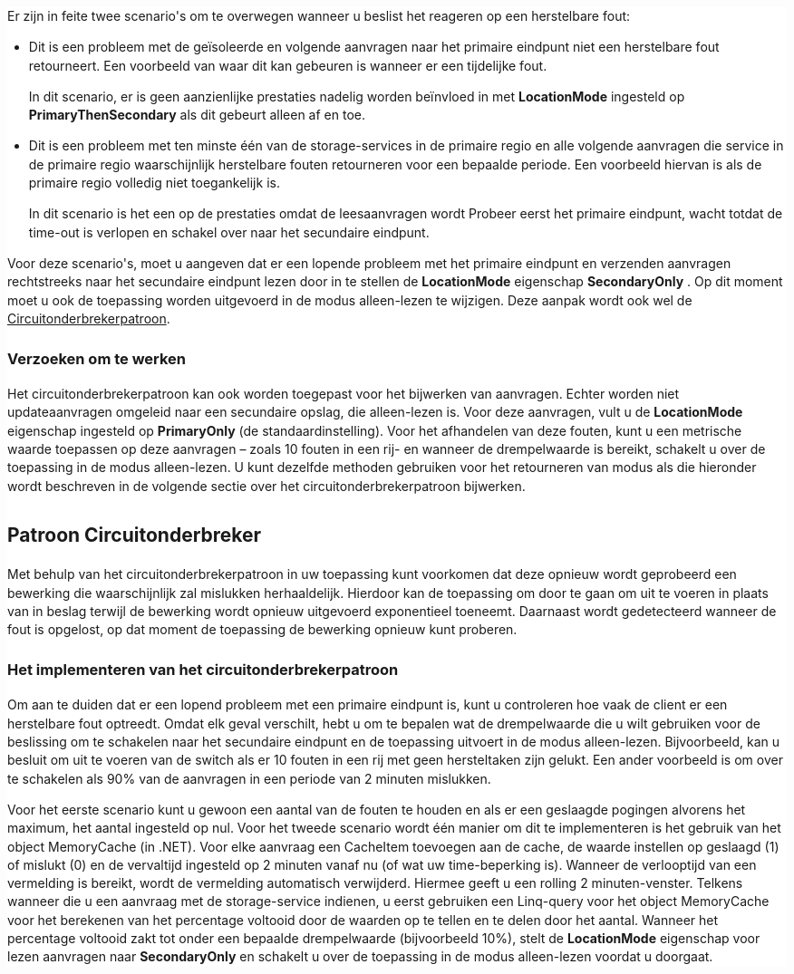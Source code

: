 Er zijn in feite twee scenario's om te overwegen wanneer u beslist het reageren op een herstelbare fout:

*   Dit is een probleem met de geïsoleerde en volgende aanvragen naar het primaire eindpunt niet een herstelbare fout retourneert. Een voorbeeld van waar dit kan gebeuren is wanneer er een tijdelijke fout.

    In dit scenario, er is geen aanzienlijke prestaties nadelig worden beïnvloed in met **LocationMode** ingesteld op **PrimaryThenSecondary** als dit gebeurt alleen af en toe.

*   Dit is een probleem met ten minste één van de storage-services in de primaire regio en alle volgende aanvragen die service in de primaire regio waarschijnlijk herstelbare fouten retourneren voor een bepaalde periode. Een voorbeeld hiervan is als de primaire regio volledig niet toegankelijk is.

    In dit scenario is het een op de prestaties omdat de leesaanvragen wordt Probeer eerst het primaire eindpunt, wacht totdat de time-out is verlopen en schakel over naar het secundaire eindpunt.

Voor deze scenario's, moet u aangeven dat er een lopende probleem met het primaire eindpunt en verzenden aanvragen rechtstreeks naar het secundaire eindpunt lezen door in te stellen de **LocationMode** eigenschap **SecondaryOnly** . Op dit moment moet u ook de toepassing worden uitgevoerd in de modus alleen-lezen te wijzigen. Deze aanpak wordt ook wel de [Circuitonderbrekerpatroon](https://msdn.microsoft.com/library/dn589784.aspx).

### <a name="update-requests"></a>Verzoeken om te werken

Het circuitonderbrekerpatroon kan ook worden toegepast voor het bijwerken van aanvragen. Echter worden niet updateaanvragen omgeleid naar een secundaire opslag, die alleen-lezen is. Voor deze aanvragen, vult u de **LocationMode** eigenschap ingesteld op **PrimaryOnly** (de standaardinstelling). Voor het afhandelen van deze fouten, kunt u een metrische waarde toepassen op deze aanvragen – zoals 10 fouten in een rij- en wanneer de drempelwaarde is bereikt, schakelt u over de toepassing in de modus alleen-lezen. U kunt dezelfde methoden gebruiken voor het retourneren van modus als die hieronder wordt beschreven in de volgende sectie over het circuitonderbrekerpatroon bijwerken.

## <a name="circuit-breaker-pattern"></a>Patroon Circuitonderbreker

Met behulp van het circuitonderbrekerpatroon in uw toepassing kunt voorkomen dat deze opnieuw wordt geprobeerd een bewerking die waarschijnlijk zal mislukken herhaaldelijk. Hierdoor kan de toepassing om door te gaan om uit te voeren in plaats van in beslag terwijl de bewerking wordt opnieuw uitgevoerd exponentieel toeneemt. Daarnaast wordt gedetecteerd wanneer de fout is opgelost, op dat moment de toepassing de bewerking opnieuw kunt proberen.

### <a name="how-to-implement-the-circuit-breaker-pattern"></a>Het implementeren van het circuitonderbrekerpatroon

Om aan te duiden dat er een lopend probleem met een primaire eindpunt is, kunt u controleren hoe vaak de client er een herstelbare fout optreedt. Omdat elk geval verschilt, hebt u om te bepalen wat de drempelwaarde die u wilt gebruiken voor de beslissing om te schakelen naar het secundaire eindpunt en de toepassing uitvoert in de modus alleen-lezen. Bijvoorbeeld, kan u besluit om uit te voeren van de switch als er 10 fouten in een rij met geen hersteltaken zijn gelukt. Een ander voorbeeld is om over te schakelen als 90% van de aanvragen in een periode van 2 minuten mislukken.

Voor het eerste scenario kunt u gewoon een aantal van de fouten te houden en als er een geslaagde pogingen alvorens het maximum, het aantal ingesteld op nul. Voor het tweede scenario wordt één manier om dit te implementeren is het gebruik van het object MemoryCache (in .NET). Voor elke aanvraag een CacheItem toevoegen aan de cache, de waarde instellen op geslaagd (1) of mislukt (0) en de vervaltijd ingesteld op 2 minuten vanaf nu (of wat uw time-beperking is). Wanneer de verlooptijd van een vermelding is bereikt, wordt de vermelding automatisch verwijderd. Hiermee geeft u een rolling 2 minuten-venster. Telkens wanneer die u een aanvraag met de storage-service indienen, u eerst gebruiken een Linq-query voor het object MemoryCache voor het berekenen van het percentage voltooid door de waarden op te tellen en te delen door het aantal. Wanneer het percentage voltooid zakt tot onder een bepaalde drempelwaarde (bijvoorbeeld 10%), stelt de **LocationMode** eigenschap voor lezen aanvragen naar **SecondaryOnly** en schakelt u over de toepassing in de modus alleen-lezen voordat u doorgaat.
